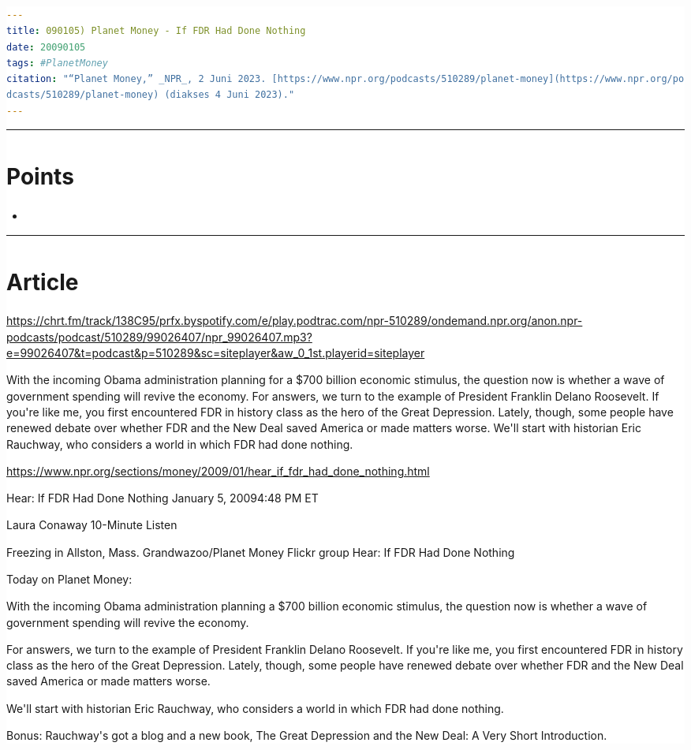 ```yaml
---
title: 090105) Planet Money - If FDR Had Done Nothing
date: 20090105
tags: #PlanetMoney
citation: "“Planet Money,” _NPR_, 2 Juni 2023. [https://www.npr.org/podcasts/510289/planet-money](https://www.npr.org/podcasts/510289/planet-money) (diakses 4 Juni 2023)."
---
```



----
# Points

- 

----
# Article

https://chrt.fm/track/138C95/prfx.byspotify.com/e/play.podtrac.com/npr-510289/ondemand.npr.org/anon.npr-podcasts/podcast/510289/99026407/npr_99026407.mp3?e=99026407&t=podcast&p=510289&sc=siteplayer&aw_0_1st.playerid=siteplayer

With the incoming Obama administration planning for a $700 billion economic stimulus, the question now is whether a wave of government spending will revive the economy. For answers, we turn to the example of President Franklin Delano Roosevelt. If you're like me, you first encountered FDR in history class as the hero of the Great Depression. Lately, though, some people have renewed debate over whether FDR and the New Deal saved America or made matters worse. We'll start with historian Eric Rauchway, who considers a world in which FDR had done nothing. 

https://www.npr.org/sections/money/2009/01/hear_if_fdr_had_done_nothing.html

Hear: If FDR Had Done Nothing
January 5, 20094:48 PM ET

Laura Conaway
10-Minute Listen

Freezing in Allston, Mass.
Grandwazoo/Planet Money Flickr group
Hear: If FDR Had Done Nothing

Today on Planet Money:

With the incoming Obama administration planning a $700 billion economic stimulus, the question now is whether a wave of government spending will revive the economy.

For answers, we turn to the example of President Franklin Delano Roosevelt. If you're like me, you first encountered FDR in history class as the hero of the Great Depression. Lately, though, some people have renewed debate over whether FDR and the New Deal saved America or made matters worse.

We'll start with historian Eric Rauchway, who considers a world in which FDR had done nothing.

Bonus: Rauchway's got a blog and a new book, The Great Depression and the New Deal: A Very Short Introduction.
